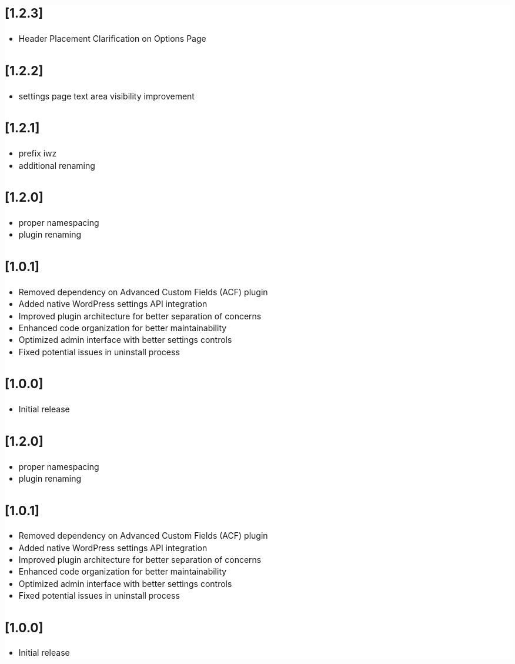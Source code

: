 ## [1.2.3]
* Header Placement Clarification on Options Page

## [1.2.2]
* settings page text area visibility improvement

## [1.2.1]
* prefix iwz
* additional renaming

## [1.2.0]
* proper namespacing
* plugin renaming

## [1.0.1]
* Removed dependency on Advanced Custom Fields (ACF) plugin
* Added native WordPress settings API integration
* Improved plugin architecture for better separation of concerns
* Enhanced code organization for better maintainability
* Optimized admin interface with better settings controls
* Fixed potential issues in uninstall process

## [1.0.0]
* Initial release
## [1.2.0]
* proper namespacing
* plugin renaming

## [1.0.1]
* Removed dependency on Advanced Custom Fields (ACF) plugin
* Added native WordPress settings API integration
* Improved plugin architecture for better separation of concerns
* Enhanced code organization for better maintainability
* Optimized admin interface with better settings controls
* Fixed potential issues in uninstall process

## [1.0.0]
* Initial release
